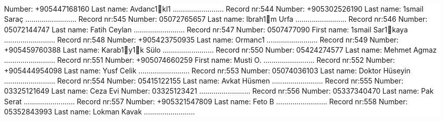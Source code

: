 Number:  +905447168160
Last name:  Avdanc1kl1
.........................
Record nr:544
Number:  +905302526190
Last name:  1smail Saraç
.........................
Record nr:545
Number:  05072765657
Last name:  Ibrah1m Urfa
.........................
Record nr:546
Number:  05072144747
Last name:  Fatih Ceylan
.........................
Record nr:547
Number:  0507477090
First name:  1smail Sar1kaya
.........................
Record nr:548
Number:  +905423750935
Last name:  Ormanc1
.........................
Record nr:549
Number:  +905459760388
Last name:  Karab1y1k Sülo
.........................
Record nr:550
Number:  05424274577
Last name:  Mehmet Agmaz
.........................
Record nr:551
Number:  +905074660259
First name:  Musti O.
.........................
Record nr:552
Number:  +905444954098
Last name:  Yusf Celik
.........................
Record nr:553
Number:  05074036103
Last name:  Doktor  Hüseyin
.........................
Record nr:554
Number:  05415122155
Last name:  Avkat Hüsmen
.........................
Record nr:555
Number:  03325121649
Last name:  Ceza Evi
Number:  03325123421
.........................
Record nr:556
Number:  05337340470
Last name:  Pak Serat
.........................
Record nr:557
Number:  +905321547809
Last name:  Feto  B
.........................
Record nr:558
Number:  05352843993
Last name:  Lokman Kavak
.........................